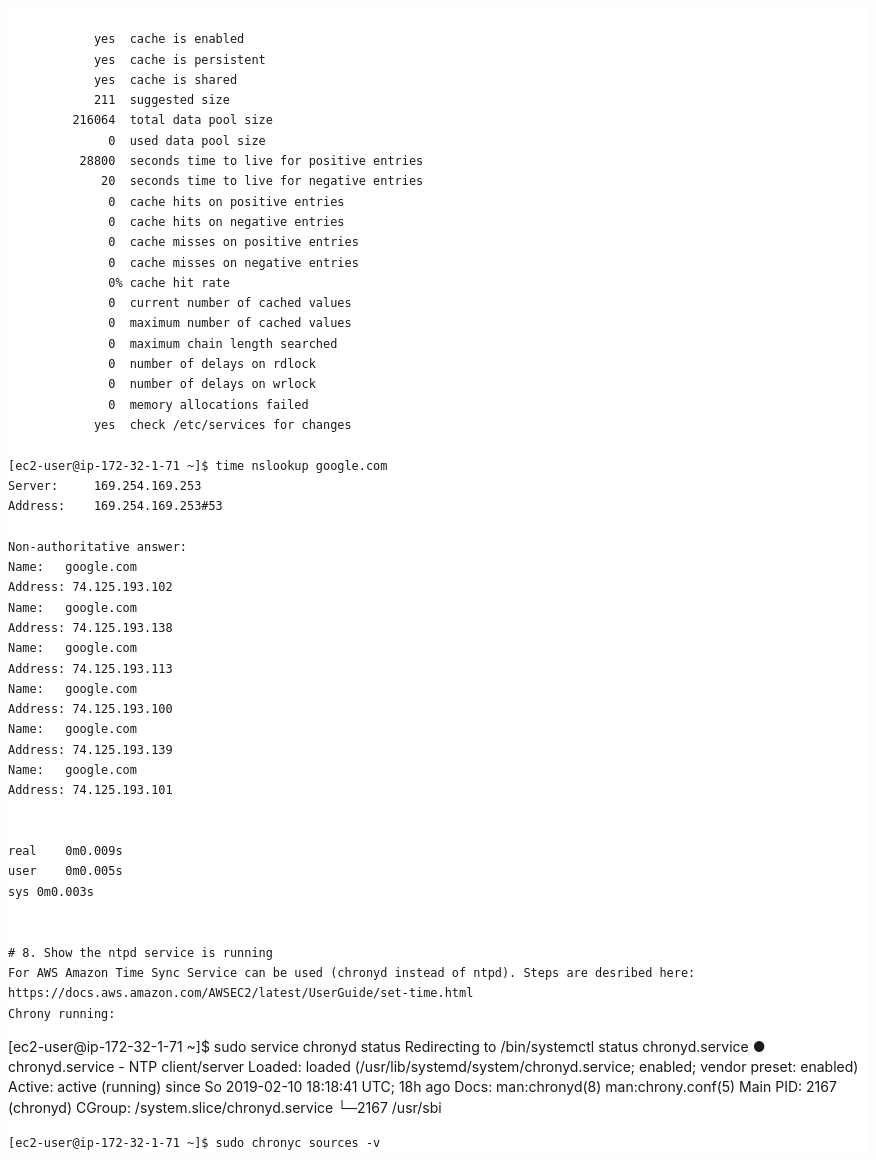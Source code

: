 ```

            yes  cache is enabled
            yes  cache is persistent
            yes  cache is shared
            211  suggested size
         216064  total data pool size
              0  used data pool size
          28800  seconds time to live for positive entries
             20  seconds time to live for negative entries
              0  cache hits on positive entries
              0  cache hits on negative entries
              0  cache misses on positive entries
              0  cache misses on negative entries
              0% cache hit rate
              0  current number of cached values
              0  maximum number of cached values
              0  maximum chain length searched
              0  number of delays on rdlock
              0  number of delays on wrlock
              0  memory allocations failed
            yes  check /etc/services for changes

[ec2-user@ip-172-32-1-71 ~]$ time nslookup google.com
Server:		169.254.169.253
Address:	169.254.169.253#53

Non-authoritative answer:
Name:	google.com
Address: 74.125.193.102
Name:	google.com
Address: 74.125.193.138
Name:	google.com
Address: 74.125.193.113
Name:	google.com
Address: 74.125.193.100
Name:	google.com
Address: 74.125.193.139
Name:	google.com
Address: 74.125.193.101


real	0m0.009s
user	0m0.005s
sys	0m0.003s


# 8. Show the ntpd service is running
For AWS Amazon Time Sync Service can be used (chronyd instead of ntpd). Steps are desribed here:
https://docs.aws.amazon.com/AWSEC2/latest/UserGuide/set-time.html
Chrony running:
```
[ec2-user@ip-172-32-1-71 ~]$ sudo service chronyd status
Redirecting to /bin/systemctl status chronyd.service
● chronyd.service - NTP client/server
   Loaded: loaded (/usr/lib/systemd/system/chronyd.service; enabled; vendor preset: enabled)
   Active: active (running) since So 2019-02-10 18:18:41 UTC; 18h ago
     Docs: man:chronyd(8)
           man:chrony.conf(5)
 Main PID: 2167 (chronyd)
   CGroup: /system.slice/chronyd.service
           └─2167 /usr/sbi
```
[ec2-user@ip-172-32-1-71 ~]$ sudo chronyc sources -v
```
